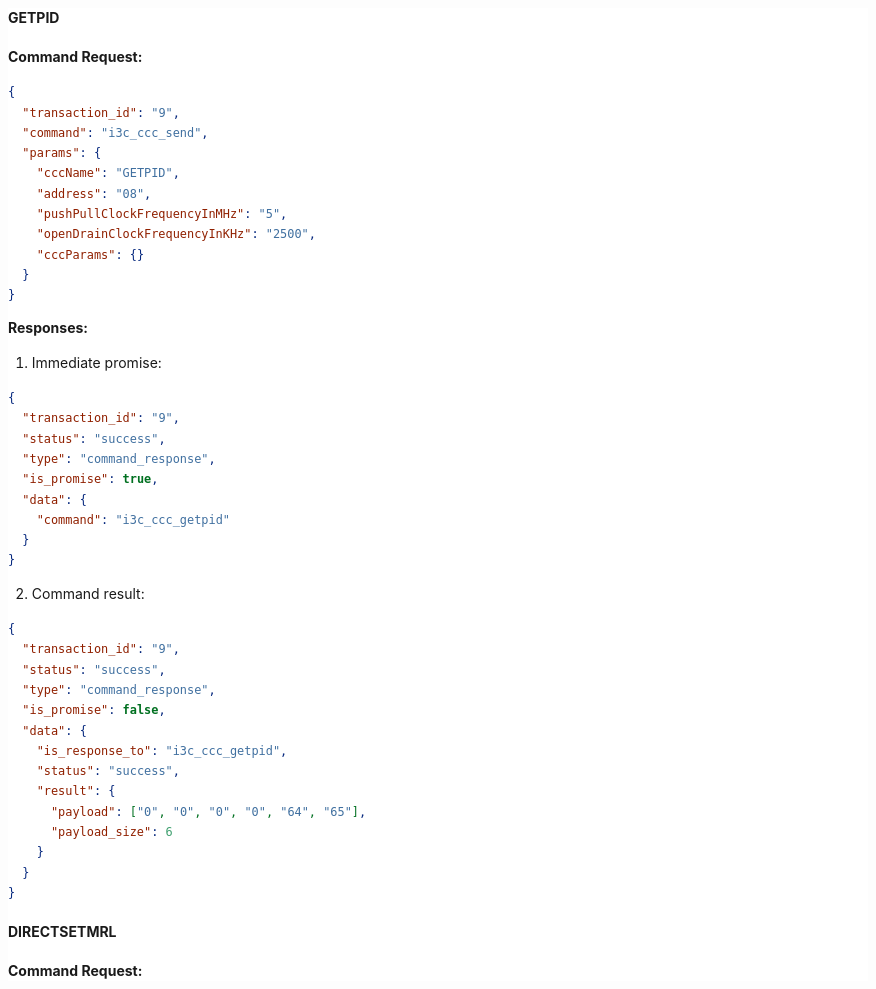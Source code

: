 #### GETPID

**Command Request:**

```json
{
  "transaction_id": "9",
  "command": "i3c_ccc_send",
  "params": {
    "cccName": "GETPID",
    "address": "08",
    "pushPullClockFrequencyInMHz": "5",
    "openDrainClockFrequencyInKHz": "2500",
    "cccParams": {}
  }
}
```

**Responses:**

1. Immediate promise:

```json
{
  "transaction_id": "9",
  "status": "success",
  "type": "command_response",
  "is_promise": true,
  "data": {
    "command": "i3c_ccc_getpid"
  }
}
```

2. Command result:

```json
{
  "transaction_id": "9",
  "status": "success",
  "type": "command_response",
  "is_promise": false,
  "data": {
    "is_response_to": "i3c_ccc_getpid",
    "status": "success",
    "result": {
      "payload": ["0", "0", "0", "0", "64", "65"],
      "payload_size": 6
    }
  }
}
```

#### DIRECTSETMRL

**Command Request:**
